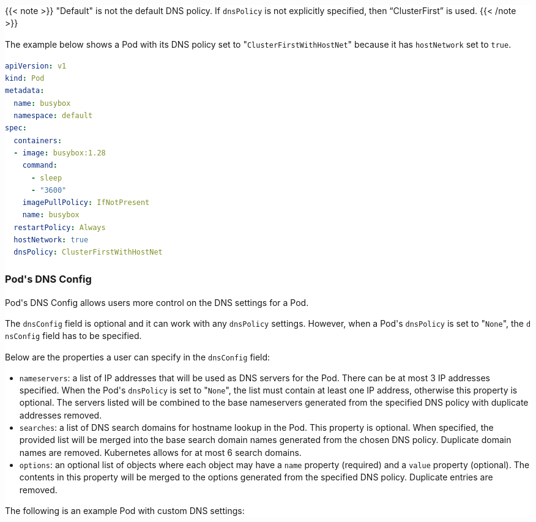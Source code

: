 {{< note >}}
"Default" is not the default DNS policy. If `dnsPolicy` is not
explicitly specified, then “ClusterFirst” is used.
{{< /note >}}


The example below shows a Pod with its DNS policy set to
"`ClusterFirstWithHostNet`" because it has `hostNetwork` set to `true`.

```yaml
apiVersion: v1
kind: Pod
metadata:
  name: busybox
  namespace: default
spec:
  containers:
  - image: busybox:1.28
    command:
      - sleep
      - "3600"
    imagePullPolicy: IfNotPresent
    name: busybox
  restartPolicy: Always
  hostNetwork: true
  dnsPolicy: ClusterFirstWithHostNet
```

### Pod's DNS Config

Pod's DNS Config allows users more control on the DNS settings for a Pod.

The `dnsConfig` field is optional and it can work with any `dnsPolicy` settings.
However, when a Pod's `dnsPolicy` is set to "`None`", the `dnsConfig` field has
to be specified.

Below are the properties a user can specify in the `dnsConfig` field:

- `nameservers`: a list of IP addresses that will be used as DNS servers for the
  Pod. There can be at most 3 IP addresses specified. When the Pod's `dnsPolicy`
  is set to "`None`", the list must contain at least one IP address, otherwise
  this property is optional.
  The servers listed will be combined to the base nameservers generated from the
  specified DNS policy with duplicate addresses removed.
- `searches`: a list of DNS search domains for hostname lookup in the Pod.
  This property is optional. When specified, the provided list will be merged
  into the base search domain names generated from the chosen DNS policy.
  Duplicate domain names are removed.
  Kubernetes allows for at most 6 search domains.
- `options`: an optional list of objects where each object may have a `name`
  property (required) and a `value` property (optional). The contents in this
  property will be merged to the options generated from the specified DNS policy.
  Duplicate entries are removed.

The following is an example Pod with custom DNS settings:

